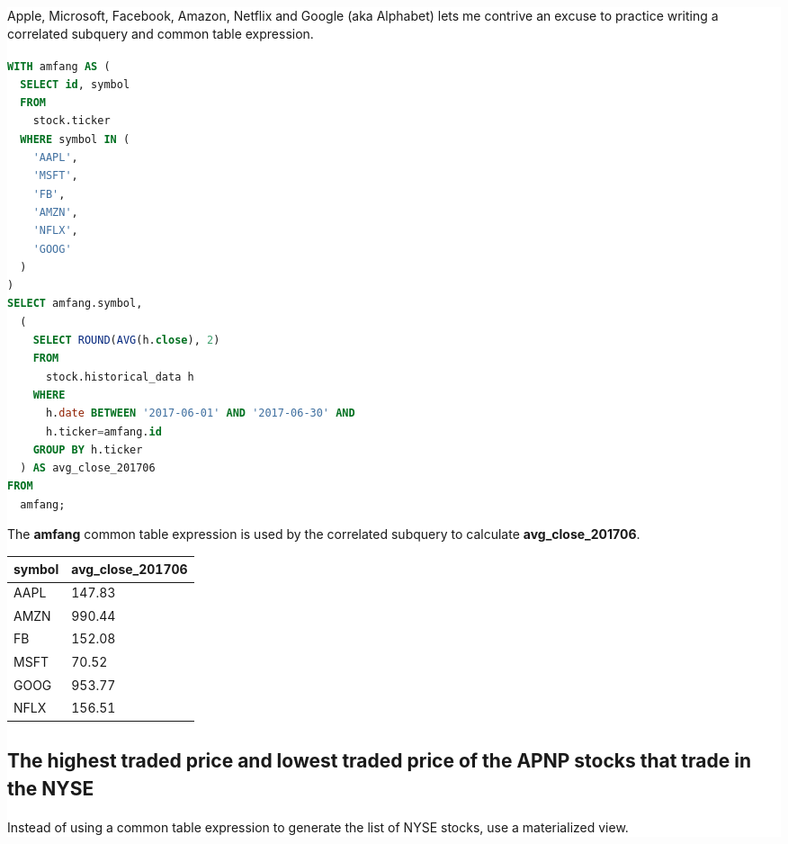 Apple, Microsoft, Facebook, Amazon, Netflix and Google (aka Alphabet) lets me contrive an excuse to practice writing a correlated subquery and common table expression.

```SQL
WITH amfang AS (
  SELECT id, symbol
  FROM
    stock.ticker
  WHERE symbol IN (
    'AAPL',
    'MSFT',
    'FB',
    'AMZN',
    'NFLX',
    'GOOG'
  )
)
SELECT amfang.symbol,
  (
    SELECT ROUND(AVG(h.close), 2)
    FROM
      stock.historical_data h
    WHERE
      h.date BETWEEN '2017-06-01' AND '2017-06-30' AND
      h.ticker=amfang.id
    GROUP BY h.ticker
  ) AS avg_close_201706
FROM
  amfang;
```

The **amfang** common table expression is used by the correlated subquery to calculate **avg_close_201706**.

| symbol | avg_close_201706 |
|:-------|:-----------------|
| AAPL   | 147.83           |
| AMZN   | 990.44           |
| FB     | 152.08           |
| MSFT   | 70.52            |
| GOOG   | 953.77           |
| NFLX   | 156.51           |

## The highest traded price and lowest traded price of the APNP stocks that trade in the NYSE  ##

Instead of using a common table expression to generate the list of NYSE stocks, use a materialized view.
